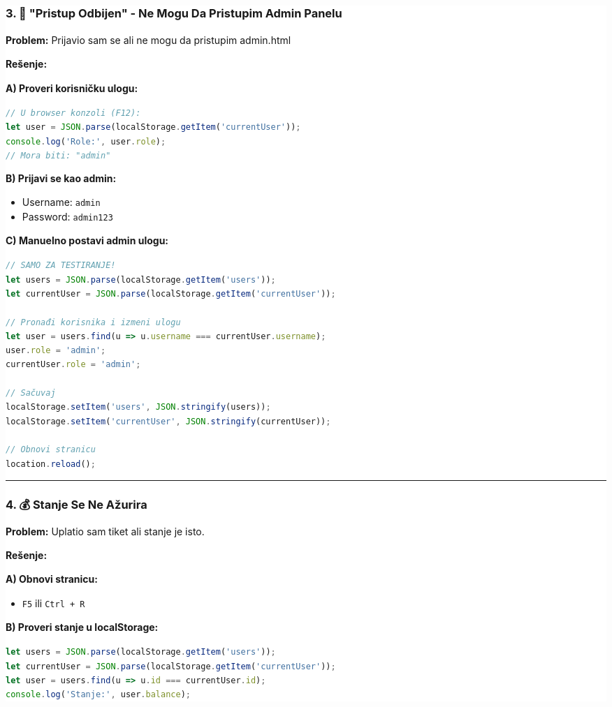 
### 3. 🚫 "Pristup Odbijen" - Ne Mogu Da Pristupim Admin Panelu

**Problem:** Prijavio sam se ali ne mogu da pristupim admin.html

**Rešenje:**

**A) Proveri korisničku ulogu:**
```javascript
// U browser konzoli (F12):
let user = JSON.parse(localStorage.getItem('currentUser'));
console.log('Role:', user.role);
// Mora biti: "admin"
```

**B) Prijavi se kao admin:**
- Username: `admin`
- Password: `admin123`

**C) Manuelno postavi admin ulogu:**
```javascript
// SAMO ZA TESTIRANJE!
let users = JSON.parse(localStorage.getItem('users'));
let currentUser = JSON.parse(localStorage.getItem('currentUser'));

// Pronađi korisnika i izmeni ulogu
let user = users.find(u => u.username === currentUser.username);
user.role = 'admin';
currentUser.role = 'admin';

// Sačuvaj
localStorage.setItem('users', JSON.stringify(users));
localStorage.setItem('currentUser', JSON.stringify(currentUser));

// Obnovi stranicu
location.reload();
```

---

### 4. 💰 Stanje Se Ne Ažurira

**Problem:** Uplatio sam tiket ali stanje je isto.

**Rešenje:**

**A) Obnovi stranicu:**
- `F5` ili `Ctrl + R`

**B) Proveri stanje u localStorage:**
```javascript
let users = JSON.parse(localStorage.getItem('users'));
let currentUser = JSON.parse(localStorage.getItem('currentUser'));
let user = users.find(u => u.id === currentUser.id);
console.log('Stanje:', user.balance);
```
